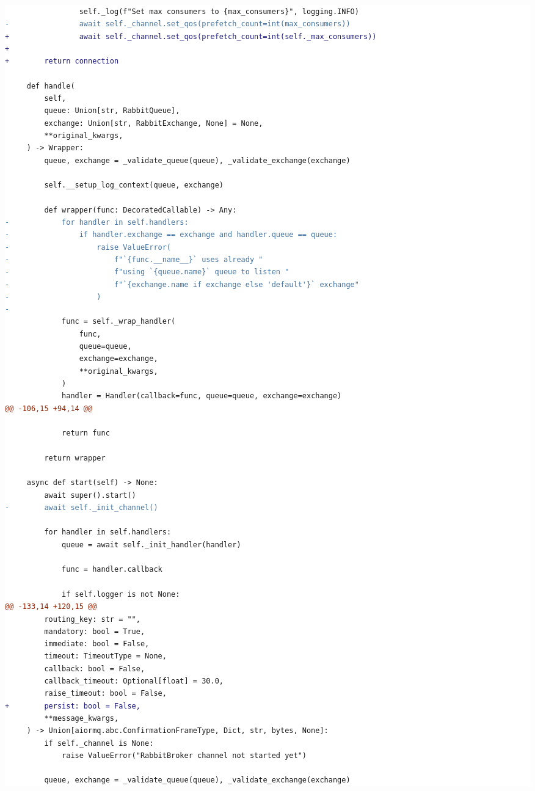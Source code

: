 ```diff
                 self._log(f"Set max consumers to {max_consumers}", logging.INFO)
-                await self._channel.set_qos(prefetch_count=int(max_consumers))
+                await self._channel.set_qos(prefetch_count=int(self._max_consumers))
+
+        return connection
 
     def handle(
         self,
         queue: Union[str, RabbitQueue],
         exchange: Union[str, RabbitExchange, None] = None,
         **original_kwargs,
     ) -> Wrapper:
         queue, exchange = _validate_queue(queue), _validate_exchange(exchange)
 
         self.__setup_log_context(queue, exchange)
 
         def wrapper(func: DecoratedCallable) -> Any:
-            for handler in self.handlers:
-                if handler.exchange == exchange and handler.queue == queue:
-                    raise ValueError(
-                        f"`{func.__name__}` uses already "
-                        f"using `{queue.name}` queue to listen "
-                        f"`{exchange.name if exchange else 'default'}` exchange"
-                    )
-
             func = self._wrap_handler(
                 func,
                 queue=queue,
                 exchange=exchange,
                 **original_kwargs,
             )
             handler = Handler(callback=func, queue=queue, exchange=exchange)
@@ -106,15 +94,14 @@
 
             return func
 
         return wrapper
 
     async def start(self) -> None:
         await super().start()
-        await self._init_channel()
 
         for handler in self.handlers:
             queue = await self._init_handler(handler)
 
             func = handler.callback
 
             if self.logger is not None:
@@ -133,14 +120,15 @@
         routing_key: str = "",
         mandatory: bool = True,
         immediate: bool = False,
         timeout: TimeoutType = None,
         callback: bool = False,
         callback_timeout: Optional[float] = 30.0,
         raise_timeout: bool = False,
+        persist: bool = False,
         **message_kwargs,
     ) -> Union[aiormq.abc.ConfirmationFrameType, Dict, str, bytes, None]:
         if self._channel is None:
             raise ValueError("RabbitBroker channel not started yet")
 
         queue, exchange = _validate_queue(queue), _validate_exchange(exchange)
```